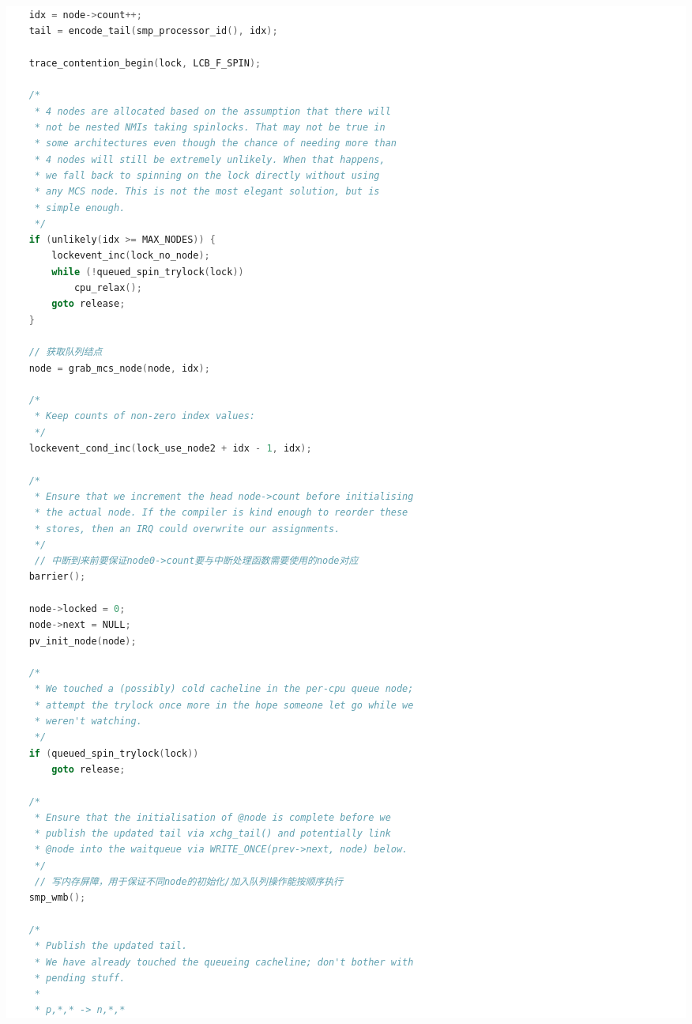 ```c
	idx = node->count++;
	tail = encode_tail(smp_processor_id(), idx);

	trace_contention_begin(lock, LCB_F_SPIN);

	/*
	 * 4 nodes are allocated based on the assumption that there will
	 * not be nested NMIs taking spinlocks. That may not be true in
	 * some architectures even though the chance of needing more than
	 * 4 nodes will still be extremely unlikely. When that happens,
	 * we fall back to spinning on the lock directly without using
	 * any MCS node. This is not the most elegant solution, but is
	 * simple enough.
	 */
	if (unlikely(idx >= MAX_NODES)) {
		lockevent_inc(lock_no_node);
		while (!queued_spin_trylock(lock))
			cpu_relax();
		goto release;
	}

	// 获取队列结点
	node = grab_mcs_node(node, idx);

	/*
	 * Keep counts of non-zero index values:
	 */
	lockevent_cond_inc(lock_use_node2 + idx - 1, idx);

	/*
	 * Ensure that we increment the head node->count before initialising
	 * the actual node. If the compiler is kind enough to reorder these
	 * stores, then an IRQ could overwrite our assignments.
	 */
	 // 中断到来前要保证node0->count要与中断处理函数需要使用的node对应
	barrier();

	node->locked = 0;
	node->next = NULL;
	pv_init_node(node);

	/*
	 * We touched a (possibly) cold cacheline in the per-cpu queue node;
	 * attempt the trylock once more in the hope someone let go while we
	 * weren't watching.
	 */
	if (queued_spin_trylock(lock))
		goto release;

	/*
	 * Ensure that the initialisation of @node is complete before we
	 * publish the updated tail via xchg_tail() and potentially link
	 * @node into the waitqueue via WRITE_ONCE(prev->next, node) below.
	 */
	 // 写内存屏障，用于保证不同node的初始化/加入队列操作能按顺序执行
	smp_wmb();

	/*
	 * Publish the updated tail.
	 * We have already touched the queueing cacheline; don't bother with
	 * pending stuff.
	 *
	 * p,*,* -> n,*,*
```